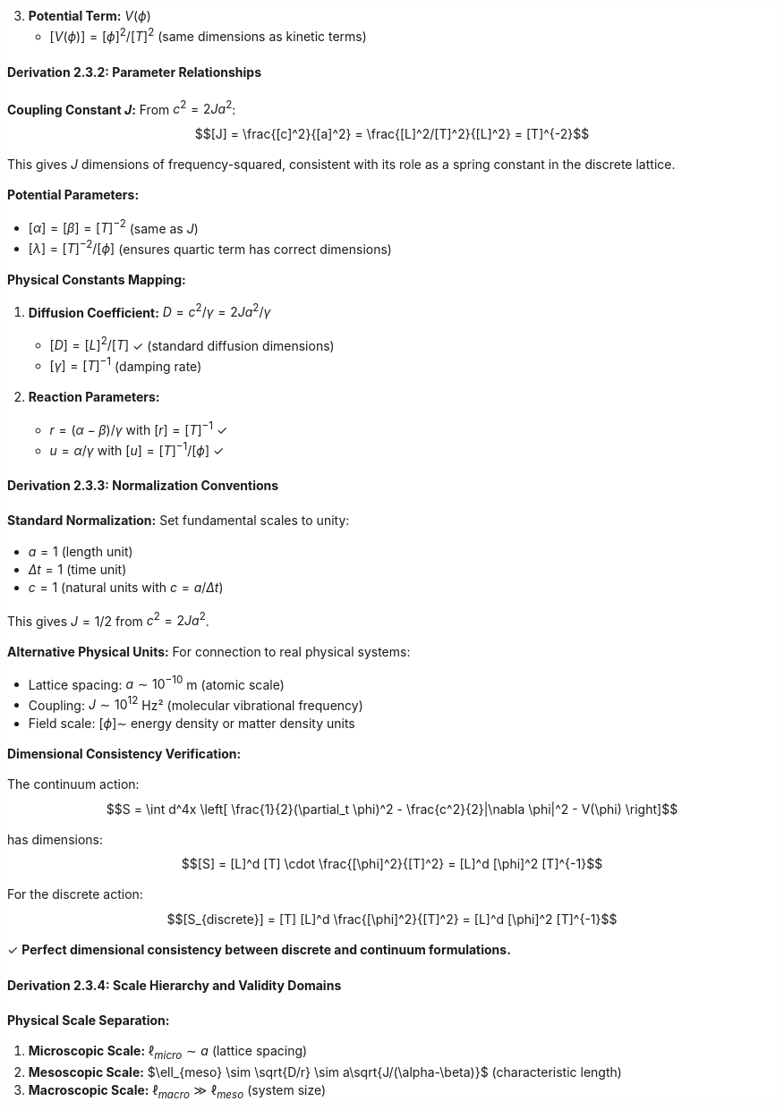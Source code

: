 3. **Potential Term:** $V(\phi)$
   - $[V(\phi)] = [\phi]^2/[T]^2$ (same dimensions as kinetic terms)

#### Derivation 2.3.2: Parameter Relationships

**Coupling Constant $J$:** From $c^2 = 2Ja^2$:
$$[J] = \frac{[c]^2}{[a]^2} = \frac{[L]^2/[T]^2}{[L]^2} = [T]^{-2}$$

This gives $J$ dimensions of frequency-squared, consistent with its role as a spring constant in the discrete lattice.

**Potential Parameters:**
- $[\alpha] = [\beta] = [T]^{-2}$ (same as $J$)
- $[\lambda] = [T]^{-2}/[\phi]$ (ensures quartic term has correct dimensions)

**Physical Constants Mapping:**
1. **Diffusion Coefficient:** $D = c^2/\gamma = 2Ja^2/\gamma$
   - $[D] = [L]^2/[T]$ ✓ (standard diffusion dimensions)
   - $[\gamma] = [T]^{-1}$ (damping rate)

2. **Reaction Parameters:**
   - $r = (\alpha-\beta)/\gamma$ with $[r] = [T]^{-1}$ ✓
   - $u = \alpha/\gamma$ with $[u] = [T]^{-1}/[\phi]$ ✓

#### Derivation 2.3.3: Normalization Conventions

**Standard Normalization:** Set fundamental scales to unity:
- $a = 1$ (length unit)
- $\Delta t = 1$ (time unit)  
- $c = 1$ (natural units with $c = a/\Delta t$)

This gives $J = 1/2$ from $c^2 = 2Ja^2$.

**Alternative Physical Units:** For connection to real physical systems:
- Lattice spacing: $a \sim 10^{-10}$ m (atomic scale)
- Coupling: $J \sim 10^{12}$ Hz² (molecular vibrational frequency)
- Field scale: $[\phi] \sim$ energy density or matter density units

**Dimensional Consistency Verification:**

The continuum action:
$$S = \int d^4x \left[ \frac{1}{2}(\partial_t \phi)^2 - \frac{c^2}{2}|\nabla \phi|^2 - V(\phi) \right]$$

has dimensions:
$$[S] = [L]^d [T] \cdot \frac{[\phi]^2}{[T]^2} = [L]^d [\phi]^2 [T]^{-1}$$

For the discrete action:
$$[S_{discrete}] = [T] [L]^d \frac{[\phi]^2}{[T]^2} = [L]^d [\phi]^2 [T]^{-1}$$

✓ **Perfect dimensional consistency between discrete and continuum formulations.**

#### Derivation 2.3.4: Scale Hierarchy and Validity Domains

**Physical Scale Separation:**

1. **Microscopic Scale:** $\ell_{micro} \sim a$ (lattice spacing)
2. **Mesoscopic Scale:** $\ell_{meso} \sim \sqrt{D/r} \sim a\sqrt{J/(\alpha-\beta)}$ (characteristic length)
3. **Macroscopic Scale:** $\ell_{macro} \gg \ell_{meso}$ (system size)
